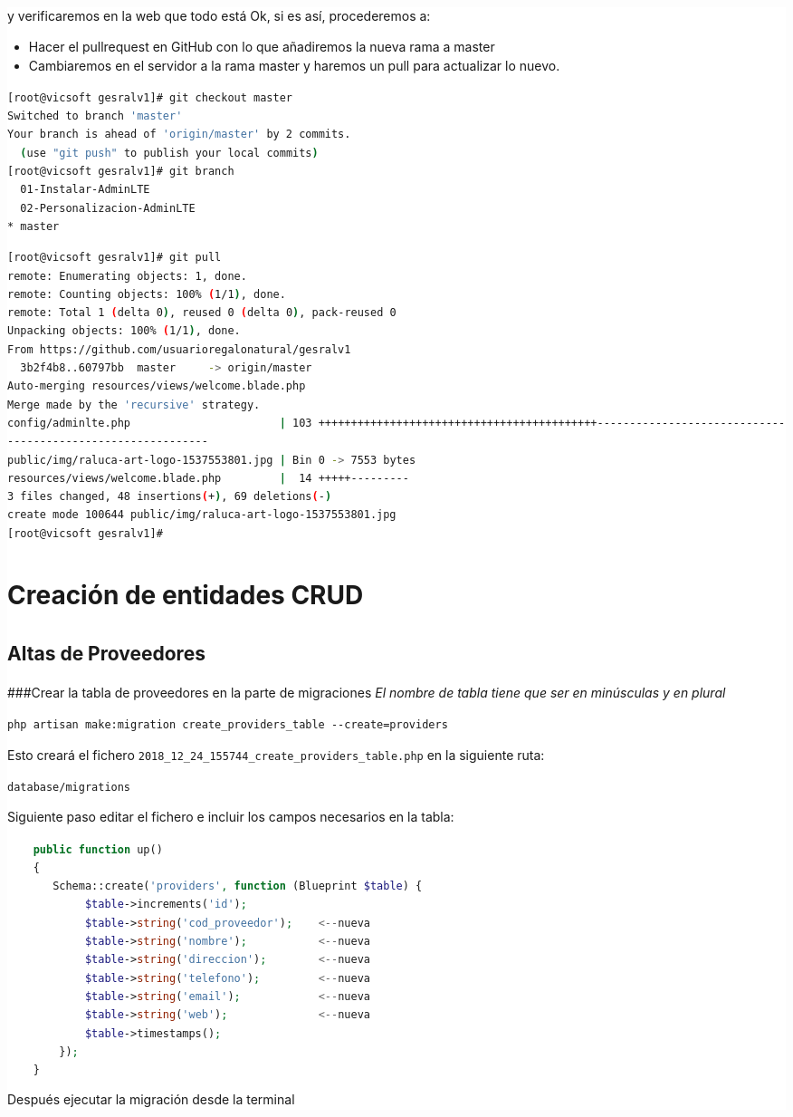 y verificaremos en la web que todo está Ok, si es así, procederemos a:
- Hacer el pullrequest en GitHub con lo que añadiremos la nueva rama a master
- Cambiaremos en el servidor a la rama master y haremos un pull para actualizar lo nuevo.

```bash
[root@vicsoft gesralv1]# git checkout master
Switched to branch 'master'
Your branch is ahead of 'origin/master' by 2 commits.
  (use "git push" to publish your local commits)
[root@vicsoft gesralv1]# git branch
  01-Instalar-AdminLTE
  02-Personalizacion-AdminLTE
* master
 ```
 ```bash
 [root@vicsoft gesralv1]# git pull
remote: Enumerating objects: 1, done.
remote: Counting objects: 100% (1/1), done.
remote: Total 1 (delta 0), reused 0 (delta 0), pack-reused 0
Unpacking objects: 100% (1/1), done.
From https://github.com/usuarioregalonatural/gesralv1
   3b2f4b8..60797bb  master     -> origin/master
Auto-merging resources/views/welcome.blade.php
Merge made by the 'recursive' strategy.
 config/adminlte.php                       | 103 +++++++++++++++++++++++++++++++++++++++++++------------------------------------------------------------
 public/img/raluca-art-logo-1537553801.jpg | Bin 0 -> 7553 bytes
 resources/views/welcome.blade.php         |  14 +++++---------
 3 files changed, 48 insertions(+), 69 deletions(-)
 create mode 100644 public/img/raluca-art-logo-1537553801.jpg
[root@vicsoft gesralv1]#
```
# Creación de entidades CRUD

## Altas de Proveedores

###Crear la tabla de proveedores en la parte de migraciones
*El nombre de tabla tiene que ser en minúsculas y en plural*
```
php artisan make:migration create_providers_table --create=providers
```
Esto creará el fichero <code>2018_12_24_155744_create_providers_table.php</code> en la siguiente ruta:

```
database/migrations
```
Siguiente paso editar el fichero e incluir los campos necesarios en la tabla:
```php
    public function up()
    {
       Schema::create('providers', function (Blueprint $table) {
            $table->increments('id');
            $table->string('cod_proveedor');    <--nueva
            $table->string('nombre');           <--nueva
            $table->string('direccion');        <--nueva
            $table->string('telefono');         <--nueva
            $table->string('email');            <--nueva
            $table->string('web');              <--nueva
            $table->timestamps();
        });
    }

```
Después ejecutar la migración desde la terminal
